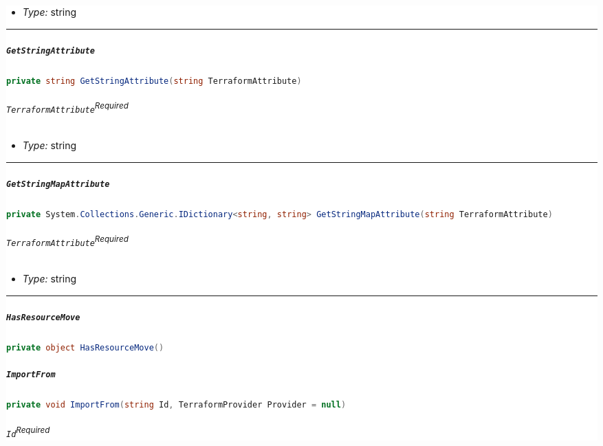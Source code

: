 - *Type:* string

---

##### `GetStringAttribute` <a name="GetStringAttribute" id="@cdktf/provider-pagerduty.serviceIntegration.ServiceIntegration.getStringAttribute"></a>

```csharp
private string GetStringAttribute(string TerraformAttribute)
```

###### `TerraformAttribute`<sup>Required</sup> <a name="TerraformAttribute" id="@cdktf/provider-pagerduty.serviceIntegration.ServiceIntegration.getStringAttribute.parameter.terraformAttribute"></a>

- *Type:* string

---

##### `GetStringMapAttribute` <a name="GetStringMapAttribute" id="@cdktf/provider-pagerduty.serviceIntegration.ServiceIntegration.getStringMapAttribute"></a>

```csharp
private System.Collections.Generic.IDictionary<string, string> GetStringMapAttribute(string TerraformAttribute)
```

###### `TerraformAttribute`<sup>Required</sup> <a name="TerraformAttribute" id="@cdktf/provider-pagerduty.serviceIntegration.ServiceIntegration.getStringMapAttribute.parameter.terraformAttribute"></a>

- *Type:* string

---

##### `HasResourceMove` <a name="HasResourceMove" id="@cdktf/provider-pagerduty.serviceIntegration.ServiceIntegration.hasResourceMove"></a>

```csharp
private object HasResourceMove()
```

##### `ImportFrom` <a name="ImportFrom" id="@cdktf/provider-pagerduty.serviceIntegration.ServiceIntegration.importFrom"></a>

```csharp
private void ImportFrom(string Id, TerraformProvider Provider = null)
```

###### `Id`<sup>Required</sup> <a name="Id" id="@cdktf/provider-pagerduty.serviceIntegration.ServiceIntegration.importFrom.parameter.id"></a>
